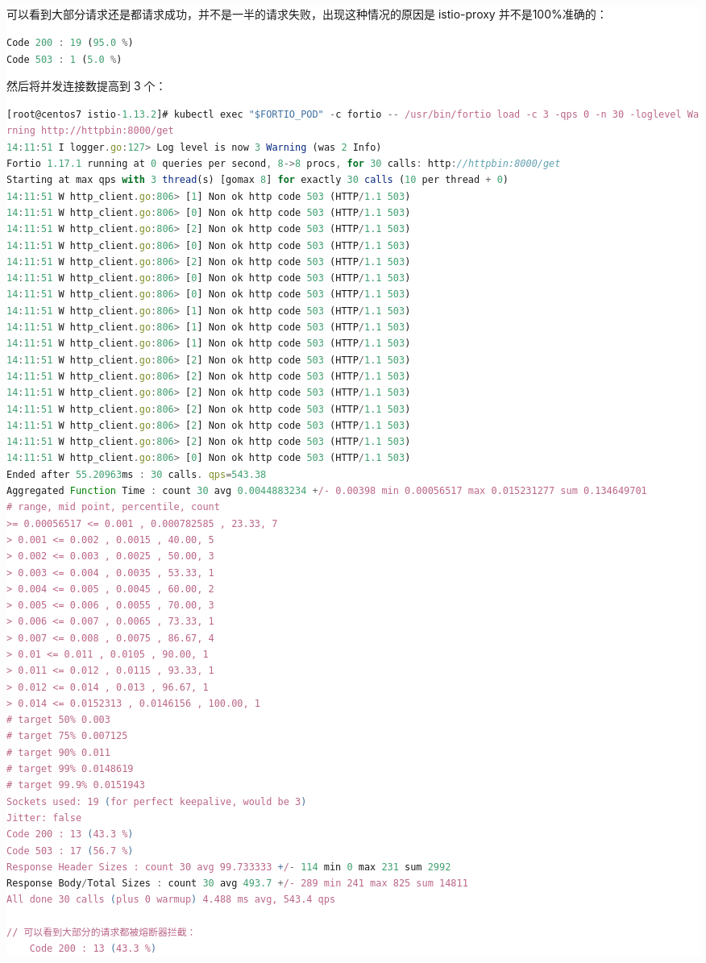 

可以看到大部分请求还是都请求成功，并不是一半的请求失败，出现这种情况的原因是 istio-proxy 并不是100%准确的：

```javascript
Code 200 : 19 (95.0 %)
Code 503 : 1 (5.0 %)
```



然后将并发连接数提高到 3 个：

```javascript
[root@centos7 istio-1.13.2]# kubectl exec "$FORTIO_POD" -c fortio -- /usr/bin/fortio load -c 3 -qps 0 -n 30 -loglevel Warning http://httpbin:8000/get
14:11:51 I logger.go:127> Log level is now 3 Warning (was 2 Info)
Fortio 1.17.1 running at 0 queries per second, 8->8 procs, for 30 calls: http://httpbin:8000/get
Starting at max qps with 3 thread(s) [gomax 8] for exactly 30 calls (10 per thread + 0)
14:11:51 W http_client.go:806> [1] Non ok http code 503 (HTTP/1.1 503)
14:11:51 W http_client.go:806> [0] Non ok http code 503 (HTTP/1.1 503)
14:11:51 W http_client.go:806> [2] Non ok http code 503 (HTTP/1.1 503)
14:11:51 W http_client.go:806> [0] Non ok http code 503 (HTTP/1.1 503)
14:11:51 W http_client.go:806> [2] Non ok http code 503 (HTTP/1.1 503)
14:11:51 W http_client.go:806> [0] Non ok http code 503 (HTTP/1.1 503)
14:11:51 W http_client.go:806> [0] Non ok http code 503 (HTTP/1.1 503)
14:11:51 W http_client.go:806> [1] Non ok http code 503 (HTTP/1.1 503)
14:11:51 W http_client.go:806> [1] Non ok http code 503 (HTTP/1.1 503)
14:11:51 W http_client.go:806> [1] Non ok http code 503 (HTTP/1.1 503)
14:11:51 W http_client.go:806> [2] Non ok http code 503 (HTTP/1.1 503)
14:11:51 W http_client.go:806> [2] Non ok http code 503 (HTTP/1.1 503)
14:11:51 W http_client.go:806> [2] Non ok http code 503 (HTTP/1.1 503)
14:11:51 W http_client.go:806> [2] Non ok http code 503 (HTTP/1.1 503)
14:11:51 W http_client.go:806> [2] Non ok http code 503 (HTTP/1.1 503)
14:11:51 W http_client.go:806> [2] Non ok http code 503 (HTTP/1.1 503)
14:11:51 W http_client.go:806> [0] Non ok http code 503 (HTTP/1.1 503)
Ended after 55.20963ms : 30 calls. qps=543.38
Aggregated Function Time : count 30 avg 0.0044883234 +/- 0.00398 min 0.00056517 max 0.015231277 sum 0.134649701
# range, mid point, percentile, count
>= 0.00056517 <= 0.001 , 0.000782585 , 23.33, 7
> 0.001 <= 0.002 , 0.0015 , 40.00, 5
> 0.002 <= 0.003 , 0.0025 , 50.00, 3
> 0.003 <= 0.004 , 0.0035 , 53.33, 1
> 0.004 <= 0.005 , 0.0045 , 60.00, 2
> 0.005 <= 0.006 , 0.0055 , 70.00, 3
> 0.006 <= 0.007 , 0.0065 , 73.33, 1
> 0.007 <= 0.008 , 0.0075 , 86.67, 4
> 0.01 <= 0.011 , 0.0105 , 90.00, 1
> 0.011 <= 0.012 , 0.0115 , 93.33, 1
> 0.012 <= 0.014 , 0.013 , 96.67, 1
> 0.014 <= 0.0152313 , 0.0146156 , 100.00, 1
# target 50% 0.003
# target 75% 0.007125
# target 90% 0.011
# target 99% 0.0148619
# target 99.9% 0.0151943
Sockets used: 19 (for perfect keepalive, would be 3)
Jitter: false
Code 200 : 13 (43.3 %)
Code 503 : 17 (56.7 %)
Response Header Sizes : count 30 avg 99.733333 +/- 114 min 0 max 231 sum 2992
Response Body/Total Sizes : count 30 avg 493.7 +/- 289 min 241 max 825 sum 14811
All done 30 calls (plus 0 warmup) 4.488 ms avg, 543.4 qps

// 可以看到大部分的请求都被熔断器拦截：
	Code 200 : 13 (43.3 %)
```